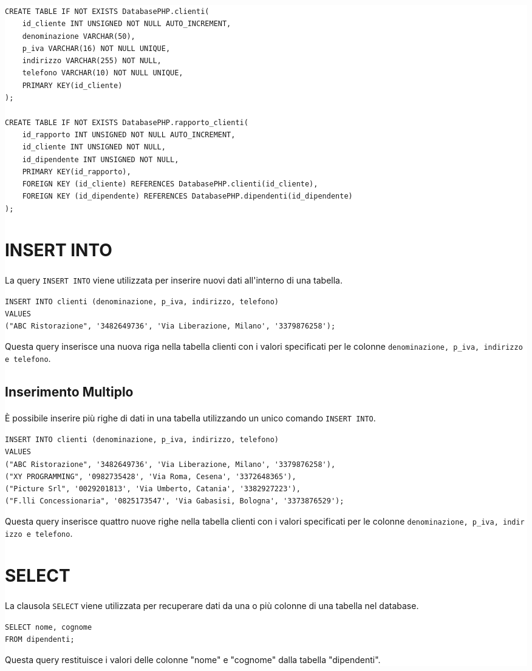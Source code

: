     CREATE TABLE IF NOT EXISTS DatabasePHP.clienti(
        id_cliente INT UNSIGNED NOT NULL AUTO_INCREMENT,
        denominazione VARCHAR(50),
        p_iva VARCHAR(16) NOT NULL UNIQUE,
        indirizzo VARCHAR(255) NOT NULL,
        telefono VARCHAR(10) NOT NULL UNIQUE,
        PRIMARY KEY(id_cliente)
    );

    CREATE TABLE IF NOT EXISTS DatabasePHP.rapporto_clienti(
        id_rapporto INT UNSIGNED NOT NULL AUTO_INCREMENT,
        id_cliente INT UNSIGNED NOT NULL,
        id_dipendente INT UNSIGNED NOT NULL,
        PRIMARY KEY(id_rapporto),
        FOREIGN KEY (id_cliente) REFERENCES DatabasePHP.clienti(id_cliente),
        FOREIGN KEY (id_dipendente) REFERENCES DatabasePHP.dipendenti(id_dipendente)
    );

# INSERT INTO

La query `INSERT INTO` viene utilizzata per inserire nuovi dati all'interno di una tabella.

    INSERT INTO clienti (denominazione, p_iva, indirizzo, telefono)
    VALUES
    ("ABC Ristorazione", '3482649736', 'Via Liberazione, Milano', '3379876258');

Questa query inserisce una nuova riga nella tabella clienti con i valori specificati per le colonne `denominazione, p_iva, indirizzo e telefono`.

## Inserimento Multiplo

È possibile inserire più righe di dati in una tabella utilizzando un unico comando `INSERT INTO`.

    INSERT INTO clienti (denominazione, p_iva, indirizzo, telefono)
    VALUES
    ("ABC Ristorazione", '3482649736', 'Via Liberazione, Milano', '3379876258'),
    ("XY PROGRAMMING", '0982735428', 'Via Roma, Cesena', '3372648365'),
    ("Picture Srl", '0029201813', 'Via Umberto, Catania', '3382927223'),
    ("F.lli Concessionaria", '0825173547', 'Via Gabasisi, Bologna', '3373876529');

Questa query inserisce quattro nuove righe nella tabella clienti con i valori specificati per le colonne `denominazione, p_iva, indirizzo e telefono`.

# SELECT

La clausola `SELECT` viene utilizzata per recuperare dati da una o più colonne di una tabella nel database.

    SELECT nome, cognome
    FROM dipendenti;

Questa query restituisce i valori delle colonne "nome" e "cognome" dalla tabella "dipendenti".
